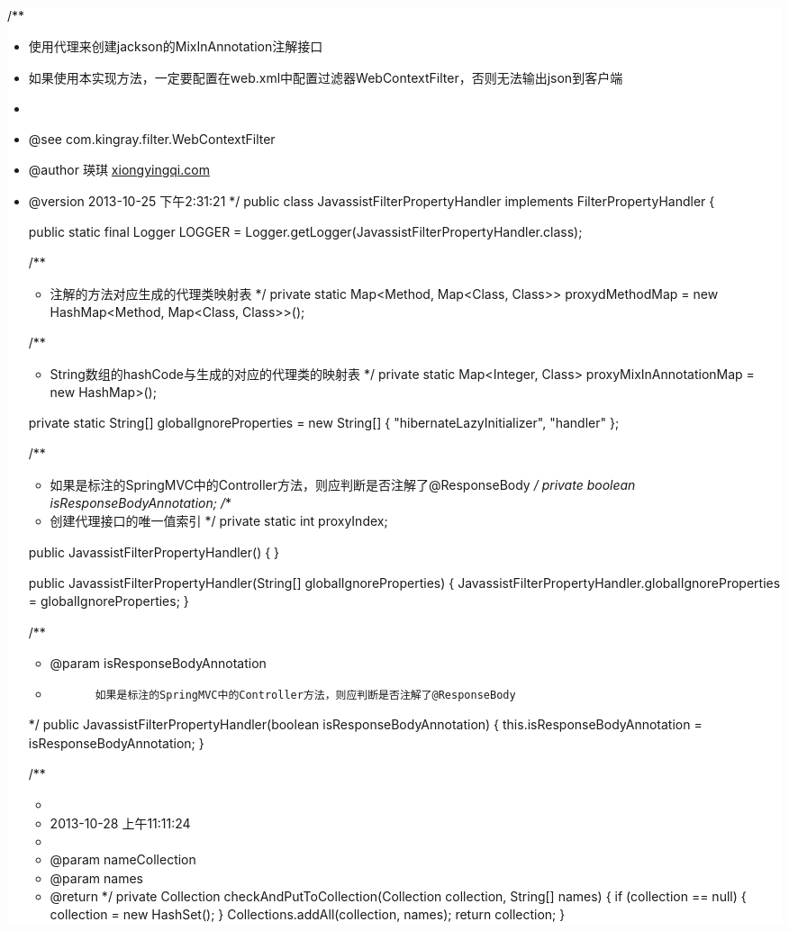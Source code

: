 /**
 * 使用代理来创建jackson的MixInAnnotation注解接口<br>
 * 如果使用本实现方法，一定要配置在web.xml中配置过滤器WebContextFilter，否则无法输出json到客户端
 * 
 * @see com.kingray.filter.WebContextFilter
 * @author 瑛琪 <a href="http://xiongyingqi.com">xiongyingqi.com</a>
 * @version 2013-10-25 下午2:31:21
 */
public class JavassistFilterPropertyHandler implements FilterPropertyHandler {

	public static final Logger LOGGER = Logger.getLogger(JavassistFilterPropertyHandler.class);

	/**
	 * 注解的方法对应生成的代理类映射表
	 */
	private static Map<Method, Map<Class<?>, Class<?>>> proxydMethodMap = new HashMap<Method, Map<Class<?>, Class<?>>>();

	/**
	 * String数组的hashCode与生成的对应的代理类的映射表
	 */
	private static Map<Integer, Class<?>> proxyMixInAnnotationMap = new HashMap<Integer, Class<?>>();

	private static String[] globalIgnoreProperties = new String[] { "hibernateLazyInitializer",
			"handler" };

	/**
	 * 如果是标注的SpringMVC中的Controller方法，则应判断是否注解了@ResponseBody
	 */
	private boolean isResponseBodyAnnotation;
	/**
	 * 创建代理接口的唯一值索引
	 */
	private static int proxyIndex;

	public JavassistFilterPropertyHandler() {
	}

	public JavassistFilterPropertyHandler(String[] globalIgnoreProperties) {
		JavassistFilterPropertyHandler.globalIgnoreProperties = globalIgnoreProperties;
	}

	/**
	 * @param isResponseBodyAnnotation
	 *            如果是标注的SpringMVC中的Controller方法，则应判断是否注解了@ResponseBody
	 */
	public JavassistFilterPropertyHandler(boolean isResponseBodyAnnotation) {
		this.isResponseBodyAnnotation = isResponseBodyAnnotation;
	}

	/**
	 * <br>
	 * 2013-10-28 上午11:11:24
	 * 
	 * @param nameCollection
	 * @param names
	 * @return
	 */
	private Collection<String> checkAndPutToCollection(Collection<String> collection, String[] names) {
		if (collection == null) {
			collection = new HashSet<String>();
		}
		Collections.addAll(collection, names);
		return collection;
	}
